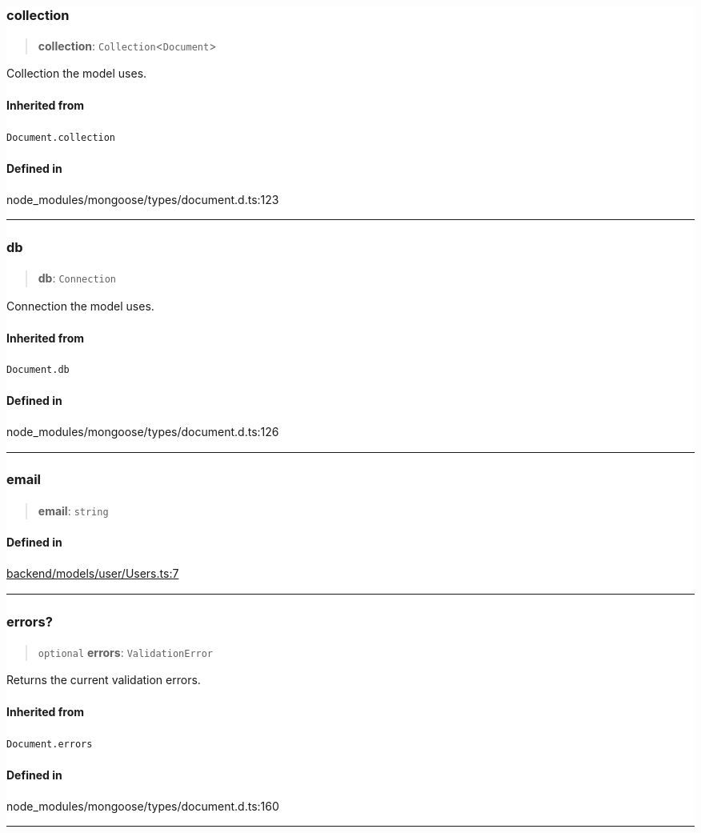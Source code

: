 
### collection

> **collection**: `Collection`\<`Document`\>

Collection the model uses.

#### Inherited from

`Document.collection`

#### Defined in

node_modules/mongoose/types/document.d.ts:123

---

### db

> **db**: `Connection`

Connection the model uses.

#### Inherited from

`Document.db`

#### Defined in

node_modules/mongoose/types/document.d.ts:126

---

### email

> **email**: `string`

#### Defined in

[backend/models/user/Users.ts:7](https://github.com/Data-Point-Solutions/mcbcMERNts/blob/c075a2f91fc90c2c88df62270de0475f3bdb96de/backend/models/user/Users.ts#L7)

---

### errors?

> `optional` **errors**: `ValidationError`

Returns the current validation errors.

#### Inherited from

`Document.errors`

#### Defined in

node_modules/mongoose/types/document.d.ts:160

---